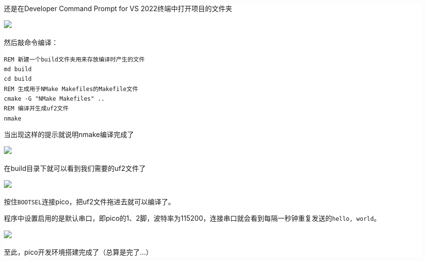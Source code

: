 还是在Developer Command Prompt for VS 2022终端中打开项目的文件夹

![](assets/2025-03-03-16-43-05-image.png)

然后敲命令编译：

```batch
REM 新建一个build文件夹用来存放编译时产生的文件
md build
cd build
REM 生成用于NMake Makefiles的Makefile文件
cmake -G "NMake Makefiles" ..
REM 编译并生成uf2文件
nmake
```

当出现这样的提示就说明nmake编译完成了

![](assets/2025-03-03-16-46-47-image.png)

在build目录下就可以看到我们需要的uf2文件了

![](assets/2025-03-03-16-47-43-image.png)

按住`BOOTSEL`连接pico，把uf2文件拖进去就可以编译了。

程序中设置启用的是默认串口，即pico的1、2脚，波特率为115200，连接串口就会看到每隔一秒钟重复发送的`hello, world`。

![](assets/2025-03-03-17-11-42-image.png)

至此，pico开发环境搭建完成了（总算是完了...）
